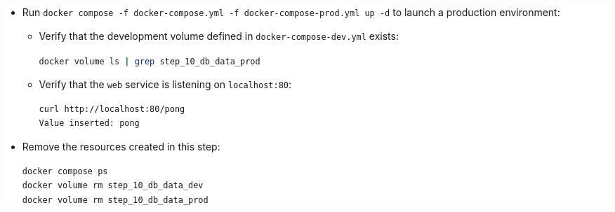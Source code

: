 * Run `docker compose -f docker-compose.yml -f docker-compose-prod.yml up -d` to launch a production environment:

  * Verify that the development volume defined in `docker-compose-dev.yml` exists:

    ```bash
    docker volume ls | grep step_10_db_data_prod
    ```

  * Verify that the `web` service is listening on `localhost:80`:
    
    ```bash
    curl http://localhost:80/pong
    Value inserted: pong
    ```
  
* Remove the resources created in this step:

  ```bash
  docker compose ps
  docker volume rm step_10_db_data_dev
  docker volume rm step_10_db_data_prod
  ```
